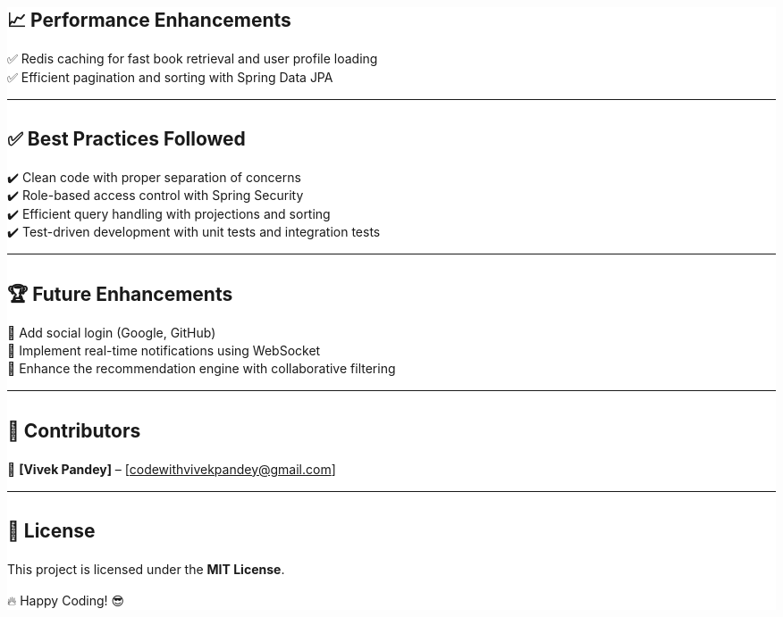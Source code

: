 
## 📈 Performance Enhancements
✅ Redis caching for fast book retrieval and user profile loading  
✅ Efficient pagination and sorting with Spring Data JPA  

---

## ✅ Best Practices Followed
✔️ Clean code with proper separation of concerns  
✔️ Role-based access control with Spring Security  
✔️ Efficient query handling with projections and sorting  
✔️ Test-driven development with unit tests and integration tests  

---

## 🏆 Future Enhancements
🚀 Add social login (Google, GitHub)  
🚀 Implement real-time notifications using WebSocket  
🚀 Enhance the recommendation engine with collaborative filtering  

---

## 🏁 Contributors
👤 **[Vivek Pandey]** – [codewithvivekpandey@gmail.com]  

---

## 🌟 License
This project is licensed under the **MIT License**.

🔥 Happy Coding! 😎
